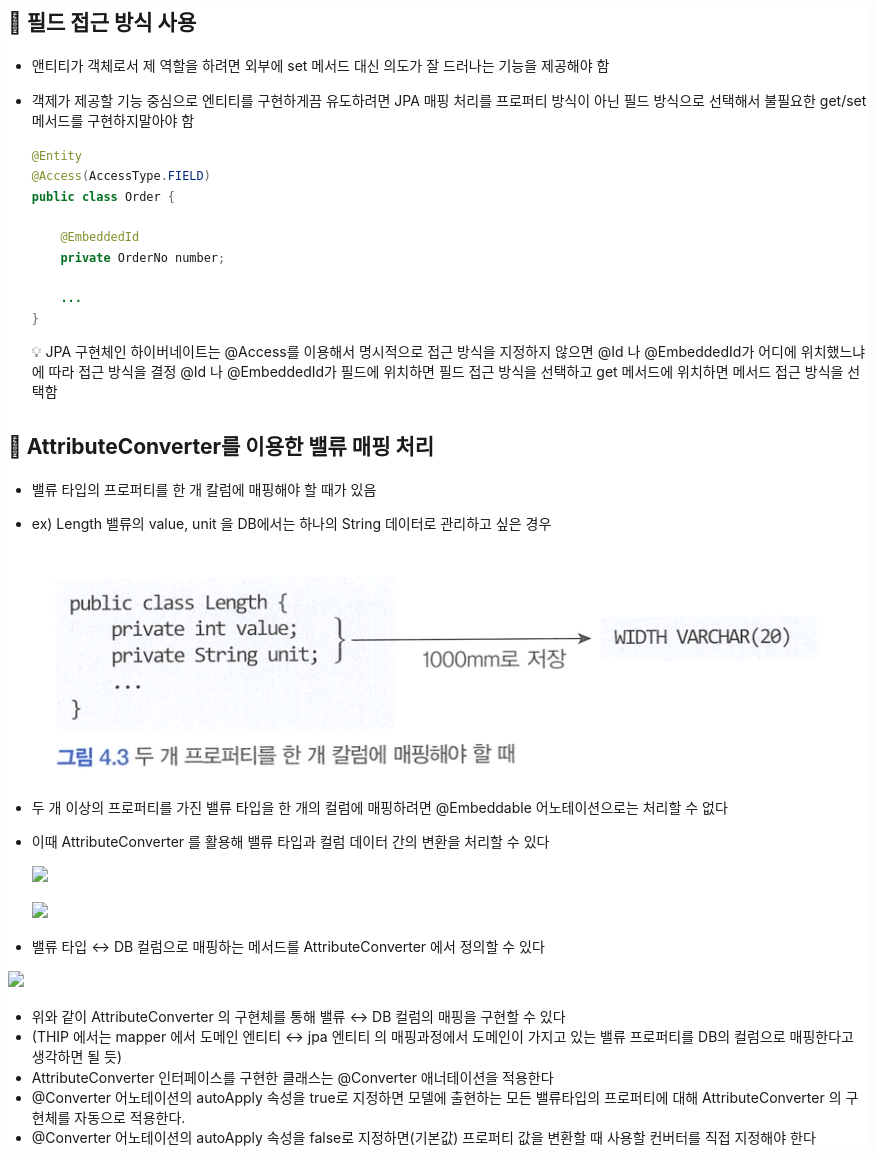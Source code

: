 ## 🍥 필드 접근 방식 사용

- 앤티티가 객체로서 제 역할을 하려면 외부에 set 메서드 대신 의도가 잘 드러나는 기능을 제공해야 함
- 객제가 제공할 기능 중심으로 엔티티를 구현하게끔 유도하려면 JPA 매핑 처리를 프로퍼티 방식이 아닌 필드 방식으로 선택해서 불필요한 get/set 메서드를 구현하지말아야 함

    ```java
    @Entity
    @Access(AccessType.FIELD)
    public class Order {
    
    	@EmbeddedId
    	private OrderNo number;
    	
    	...
    }
    ```

  💡 JPA 구현체인 하이버네이트는 @Access를 이용해서 명시적으로 접근 방식을 지정하지 않으면 @Id 나 @EmbeddedId가 어디에 위치했느냐에 따라 접근 방식을 결정
  @Id 나 @EmbeddedId가 필드에 위치하면 필드 접근 방식을 선택하고 get 메서드에 위치하면 메서드 접근 방식을 선택함


## 🍥 AttributeConverter를 이용한 밸류 매핑 처리

- 밸류 타입의 프로퍼티를 한 개 칼럼에 매핑해야 할 때가 있음
- ex) Length 밸류의 value, unit 을 DB에서는 하나의 String 데이터로 관리하고 싶은 경우

  ![image.png](./images/image2.png)


- 두 개 이상의 프로퍼티를 가진 밸류 타입을 한 개의 컬럼에 매핑하려면 @Embeddable 어노테이션으로는 처리할 수 없다
- 이때 AttributeConverter 를 활용해 밸류 타입과 컬럼 데이터 간의 변환을 처리할 수 있다

  ![](https://sixth-mousepad-655.notion.site/image/attachment%3A7c4f5f07-076c-498e-94e2-77bd2a239b78%3Aimage.png?table=block&id=22948bf8-5cf5-806d-9a22-f32b2d761638&spaceId=860c0e50-8d60-4bd3-825e-eff22891fdaf&width=1060&userId=&cache=v2)

  ![](https://sixth-mousepad-655.notion.site/image/attachment%3A35f1188d-a23f-42a2-8c48-afbb01686bb5%3Aimage.png?table=block&id=22948bf8-5cf5-8037-9302-d6c157154c1c&spaceId=860c0e50-8d60-4bd3-825e-eff22891fdaf&width=1060&userId=&cache=v2)

- 밸류 타입 ↔ DB 컬럼으로 매핑하는 메서드를 AttributeConverter 에서 정의할 수 있다

![](https://sixth-mousepad-655.notion.site/image/attachment%3Ae4133532-4a2c-4648-a604-17e73912302e%3Aimage.png?table=block&id=22948bf8-5cf5-8022-9393-faf7a532cfd8&spaceId=860c0e50-8d60-4bd3-825e-eff22891fdaf&width=1060&userId=&cache=v2)

- 위와 같이 AttributeConverter 의 구현체를 통해 밸류 ↔ DB 컬럼의 매핑을 구현할 수 있다
- (THIP 에서는 mapper 에서 도메인 엔티티 ↔ jpa 엔티티 의 매핑과정에서 도메인이 가지고 있는 밸류 프로퍼티를 DB의 컬럼으로 매핑한다고 생각하면 될 듯)
- AttributeConverter 인터페이스를 구현한 클래스는 @Converter 애너테이션을 적용한다
- @Converter 어노테이션의 autoApply 속성을 true로 지정하면 모델에 출현하는 모든 밸류타입의 프로퍼티에 대해 AttributeConverter 의 구현체를 자동으로 적용한다.
- @Converter 어노테이션의 autoApply 속성을 false로 지정하면(기본값) 프로퍼티 값을 변환할 때 사용할 컨버터를 직접 지정해야 한다
